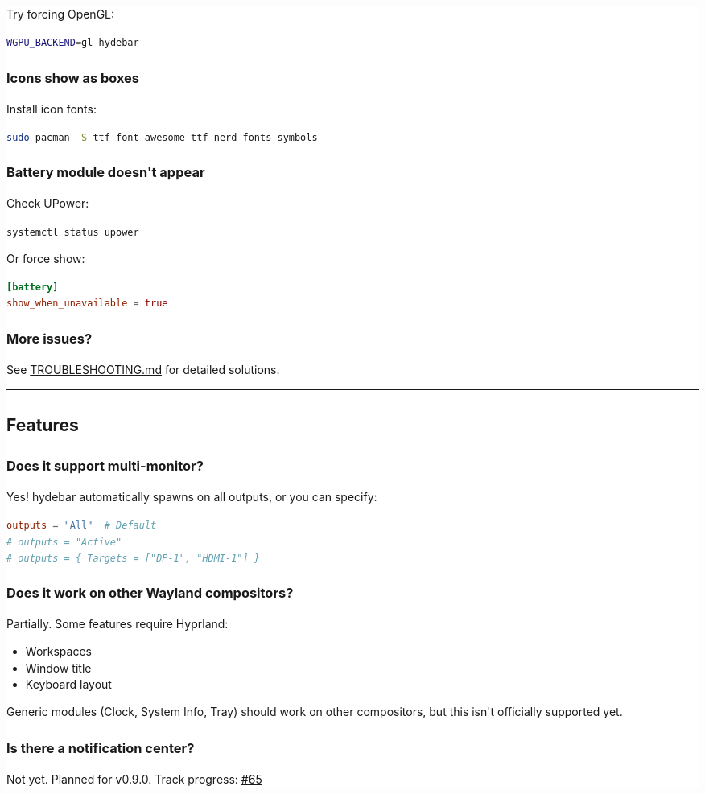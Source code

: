 Try forcing OpenGL:
```bash
WGPU_BACKEND=gl hydebar
```

### Icons show as boxes

Install icon fonts:
```bash
sudo pacman -S ttf-font-awesome ttf-nerd-fonts-symbols
```

### Battery module doesn't appear

Check UPower:
```bash
systemctl status upower
```

Or force show:
```toml
[battery]
show_when_unavailable = true
```

### More issues?

See [TROUBLESHOOTING.md](TROUBLESHOOTING.md) for detailed solutions.

---

## Features

### Does it support multi-monitor?

Yes! hydebar automatically spawns on all outputs, or you can specify:
```toml
outputs = "All"  # Default
# outputs = "Active"
# outputs = { Targets = ["DP-1", "HDMI-1"] }
```

### Does it work on other Wayland compositors?

Partially. Some features require Hyprland:
- Workspaces
- Window title
- Keyboard layout

Generic modules (Clock, System Info, Tray) should work on other compositors, but this isn't officially supported yet.

### Is there a notification center?

Not yet. Planned for v0.9.0. Track progress: [#65](https://github.com/RAprogramm/hydebar/issues/65)
